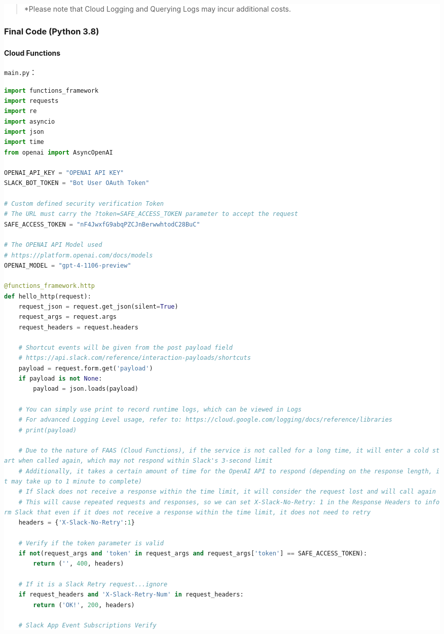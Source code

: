 > \*Please note that Cloud Logging and Querying Logs may incur additional costs.

### Final Code (Python 3.8)
#### Cloud Functions

`main.py`：
```python
import functions_framework
import requests
import re
import asyncio
import json
import time
from openai import AsyncOpenAI

OPENAI_API_KEY = "OPENAI API KEY"
SLACK_BOT_TOKEN = "Bot User OAuth Token"

# Custom defined security verification Token
# The URL must carry the ?token=SAFE_ACCESS_TOKEN parameter to accept the request  
SAFE_ACCESS_TOKEN = "nF4JwxfG9abqPZCJnBerwwhtodC28BuC"

# The OPENAI API Model used
# https://platform.openai.com/docs/models
OPENAI_MODEL = "gpt-4-1106-preview"

@functions_framework.http
def hello_http(request):
    request_json = request.get_json(silent=True)
    request_args = request.args
    request_headers = request.headers

    # Shortcut events will be given from the post payload field
    # https://api.slack.com/reference/interaction-payloads/shortcuts
    payload = request.form.get('payload')
    if payload is not None:
        payload = json.loads(payload)

    # You can simply use print to record runtime logs, which can be viewed in Logs
    # For advanced Logging Level usage, refer to: https://cloud.google.com/logging/docs/reference/libraries
    # print(payload)

    # Due to the nature of FAAS (Cloud Functions), if the service is not called for a long time, it will enter a cold start when called again, which may not respond within Slack's 3-second limit
    # Additionally, it takes a certain amount of time for the OpenAI API to respond (depending on the response length, it may take up to 1 minute to complete)
    # If Slack does not receive a response within the time limit, it will consider the request lost and will call again
    # This will cause repeated requests and responses, so we can set X-Slack-No-Retry: 1 in the Response Headers to inform Slack that even if it does not receive a response within the time limit, it does not need to retry    
    headers = {'X-Slack-No-Retry':1}

    # Verify if the token parameter is valid
    if not(request_args and 'token' in request_args and request_args['token'] == SAFE_ACCESS_TOKEN):
        return ('', 400, headers)

    # If it is a Slack Retry request...ignore
    if request_headers and 'X-Slack-Retry-Num' in request_headers:
        return ('OK!', 200, headers)

    # Slack App Event Subscriptions Verify
```